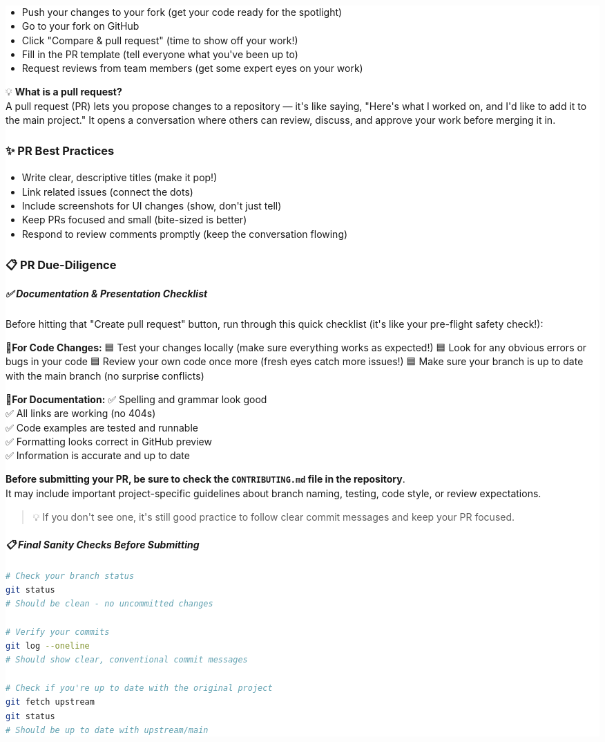 - Push your changes to your fork (get your code ready for the spotlight)
- Go to your fork on GitHub
- Click "Compare & pull request" (time to show off your work!)
- Fill in the PR template (tell everyone what you've been up to)
- Request reviews from team members (get some expert eyes on your work)
  
💡 **What is a pull request?**  
A pull request (PR) lets you propose changes to a repository — it's like saying, "Here's what I worked on, and I'd like to add it to the main project." It opens a conversation where others can review, discuss, and approve your work before merging it in.

### ✨ PR Best Practices

- Write clear, descriptive titles (make it pop!)
- Link related issues (connect the dots)
- Include screenshots for UI changes (show, don't just tell)
- Keep PRs focused and small (bite-sized is better)
- Respond to review comments promptly (keep the conversation flowing)

### 📋 PR Due-Diligence

##### ✅ Documentation & Presentation Checklist

Before hitting that "Create pull request" button, run through this quick checklist (it's like your pre-flight safety check!):

**🔧For Code Changes:**
🟦 Test your changes locally (make sure everything works as expected!)
🟦 Look for any obvious errors or bugs in your code
🟦 Review your own code once more (fresh eyes catch more issues!)
🟦 Make sure your branch is up to date with the main branch (no surprise conflicts)

**📘For Documentation:**
✅ Spelling and grammar look good  
✅ All links are working (no 404s)  
✅ Code examples are tested and runnable  
✅ Formatting looks correct in GitHub preview  
✅ Information is accurate and up to date

**Before submitting your PR, be sure to check the `CONTRIBUTING.md` file in the repository**.  
It may include important project-specific guidelines about branch naming, testing, code style, or review expectations.

> 💡 If you don't see one, it's still good practice to follow clear commit messages and keep your PR focused.
>
##### 📋 Final Sanity Checks Before Submitting

```bash
# Check your branch status
git status
# Should be clean - no uncommitted changes

# Verify your commits
git log --oneline
# Should show clear, conventional commit messages

# Check if you're up to date with the original project
git fetch upstream
git status
# Should be up to date with upstream/main
```

